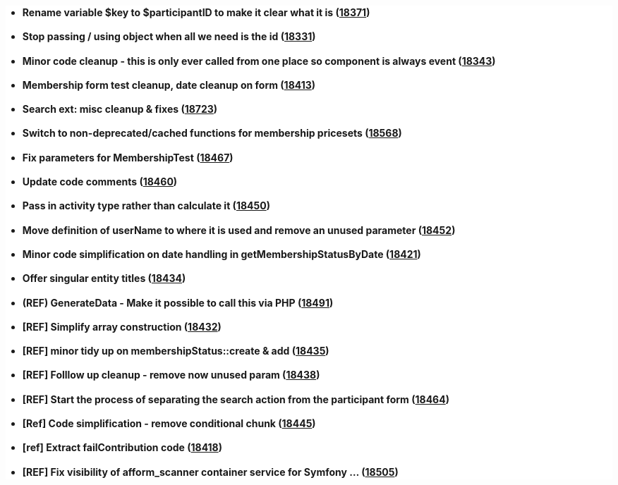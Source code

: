 - **Rename variable $key to $participantID to make it clear what it is
  ([18371](https://github.com/civicrm/civicrm-core/pull/18371))**

- **Stop passing / using object when all we need is the id
  ([18331](https://github.com/civicrm/civicrm-core/pull/18331))**

- **Minor code cleanup - this is only ever called from one place so component is
  always event ([18343](https://github.com/civicrm/civicrm-core/pull/18343))**

- **Membership form test cleanup, date cleanup on form
  ([18413](https://github.com/civicrm/civicrm-core/pull/18413))**

- **Search ext: misc cleanup & fixes
  ([18723](https://github.com/civicrm/civicrm-core/pull/18723))**

- **Switch to non-deprecated/cached functions for membership pricesets
  ([18568](https://github.com/civicrm/civicrm-core/pull/18568))**

- **Fix parameters for MembershipTest
  ([18467](https://github.com/civicrm/civicrm-core/pull/18467))**

- **Update code comments
  ([18460](https://github.com/civicrm/civicrm-core/pull/18460))**

- **Pass in activity type rather than calculate it
  ([18450](https://github.com/civicrm/civicrm-core/pull/18450))**

- **Move definition of userName to where it is used and remove an unused
  parameter ([18452](https://github.com/civicrm/civicrm-core/pull/18452))**

- **Minor code simplification on date handling in getMembershipStatusByDate
  ([18421](https://github.com/civicrm/civicrm-core/pull/18421))**

- **Offer singular entity titles
  ([18434](https://github.com/civicrm/civicrm-core/pull/18434))**

- **(REF) GenerateData - Make it possible to call this via PHP
  ([18491](https://github.com/civicrm/civicrm-core/pull/18491))**

- **[REF] Simplify array construction
  ([18432](https://github.com/civicrm/civicrm-core/pull/18432))**

- **[REF] minor tidy up on membershipStatus::create & add
  ([18435](https://github.com/civicrm/civicrm-core/pull/18435))**

- **[REF] Folllow up cleanup - remove now unused param
  ([18438](https://github.com/civicrm/civicrm-core/pull/18438))**

- **[REF] Start the process of separating the search action from the participant
  form ([18464](https://github.com/civicrm/civicrm-core/pull/18464))**

- **[Ref] Code simplification - remove conditional chunk
  ([18445](https://github.com/civicrm/civicrm-core/pull/18445))**

- **[ref] Extract failContribution code
  ([18418](https://github.com/civicrm/civicrm-core/pull/18418))**

- **[REF] Fix visibility of afform_scanner container service for Symfony …
  ([18505](https://github.com/civicrm/civicrm-core/pull/18505))**
